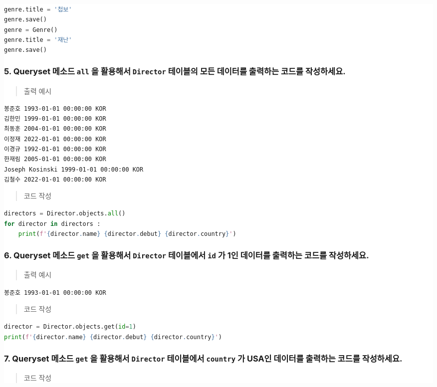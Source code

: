 ```python
genre.title = '첩보'
genre.save()
genre = Genre()
genre.title = '재난'
genre.save()
```

### 5. Queryset 메소드 `all` 을 활용해서 `Director` 테이블의 모든 데이터를 출력하는 코드를 작성하세요.

> 출력 예시
> 

```
봉준호 1993-01-01 00:00:00 KOR
김한민 1999-01-01 00:00:00 KOR
최동훈 2004-01-01 00:00:00 KOR
이정재 2022-01-01 00:00:00 KOR
이경규 1992-01-01 00:00:00 KOR
한재림 2005-01-01 00:00:00 KOR
Joseph Kosinski 1999-01-01 00:00:00 KOR
김철수 2022-01-01 00:00:00 KOR
```

> 코드 작성
> 

```python
directors = Director.objects.all()
for director in directors :
    print(f'{director.name} {director.debut} {director.country}')
```

### 6. Queryset 메소드 `get` 을 활용해서 `Director` 테이블에서 `id` 가 1인 데이터를 출력하는 코드를 작성하세요.

> 출력 예시
> 

```
봉준호 1993-01-01 00:00:00 KOR
```

> 코드 작성
> 

```python
director = Director.objects.get(id=1)
print(f'{director.name} {director.debut} {director.country}')
```

### 7. Queryset 메소드 `get` 을 활용해서 `Director` 테이블에서 `country` 가 USA인 데이터를 출력하는 코드를 작성하세요.

> 코드 작성
> 
